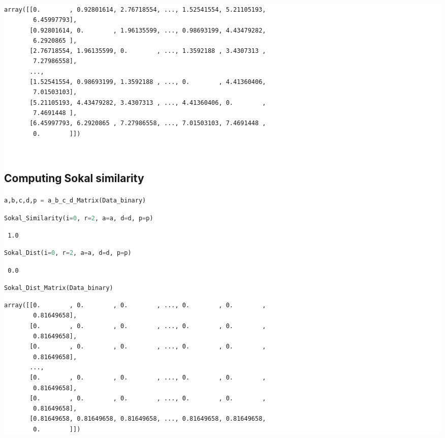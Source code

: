 ```
array([[0.        , 0.92801614, 2.76718554, ..., 1.52541554, 5.21105193,
        6.45997793],
       [0.92801614, 0.        , 1.96135599, ..., 0.98693199, 4.43479282,
        6.2920865 ],
       [2.76718554, 1.96135599, 0.        , ..., 1.3592188 , 3.4307313 ,
        7.27986558],
       ...,
       [1.52541554, 0.98693199, 1.3592188 , ..., 0.        , 4.41360406,
        7.01503103],
       [5.21105193, 4.43479282, 3.4307313 , ..., 4.41360406, 0.        ,
        7.4691448 ],
       [6.45997793, 6.2920865 , 7.27986558, ..., 7.01503103, 7.4691448 ,
        0.        ]])
```


<br>

## Computing Sokal similarity

```python
a,b,c,d,p = a_b_c_d_Matrix(Data_binary)
```


```python
Sokal_Similarity(i=0, r=2, a=a, d=d, p=p)
```

     1.0

```python
Sokal_Dist(i=0, r=2, a=a, d=d, p=p)
```
     0.0


```python
Sokal_Dist_Matrix(Data_binary)
```
```
array([[0.        , 0.        , 0.        , ..., 0.        , 0.        ,
        0.81649658],
       [0.        , 0.        , 0.        , ..., 0.        , 0.        ,
        0.81649658],
       [0.        , 0.        , 0.        , ..., 0.        , 0.        ,
        0.81649658],
       ...,
       [0.        , 0.        , 0.        , ..., 0.        , 0.        ,
        0.81649658],
       [0.        , 0.        , 0.        , ..., 0.        , 0.        ,
        0.81649658],
       [0.81649658, 0.81649658, 0.81649658, ..., 0.81649658, 0.81649658,
        0.        ]])
```
